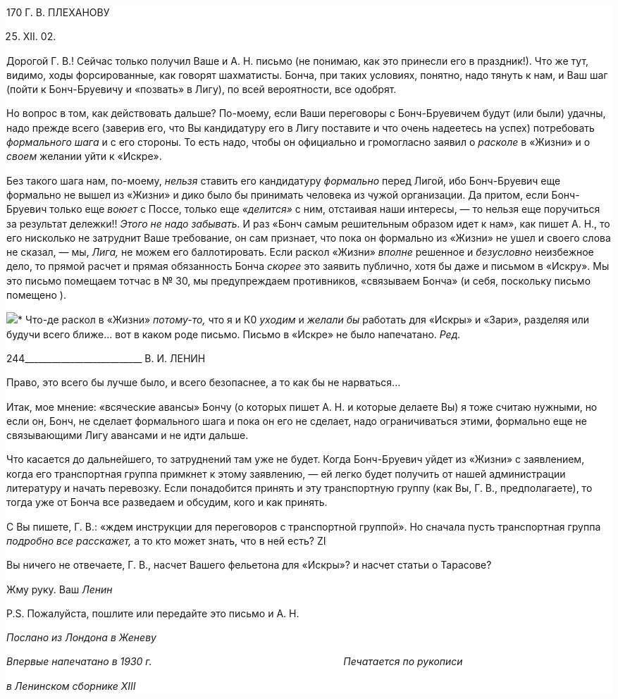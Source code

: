 170 Г. В. ПЛЕХАНОВУ

25. XII. 02.

Дорогой Г. В.! Сейчас только получил Ваше и А. Н. письмо (не понимаю, как это принесли его в праздник!). Что же тут, видимо, ходы форсированные, как говорят шах­матисты. Бонча, при таких условиях, понятно, надо тянуть к нам, и Ваш шаг (пойти к Бонч-Бруевичу и «позвать» в Лигу), по всей вероятности, все одобрят.

Но вопрос в том, как действовать дальше? По-моему, если Ваши переговоры с Бонч-Бруевичем будут (или были) удачны, надо прежде всего (заверив его, что Вы кандида­туру его в Лигу поставите и что очень надеетесь на успех) потребовать _формального_ _шага_ и с его стороны. То есть надо, чтобы он официально и громогласно заявил о _рас­коле_ в «Жизни» и о _своем_ желании уйти к «Искре».

Без такого шага нам, по-моему, _нельзя_ ставить его кандидатуру _формально_ перед Лигой, ибо Бонч-Бруевич еще формально не вышел из «Жизни» и дико было бы при­нимать человека из чужой организации. Да притом, если Бонч-Бруевич только еще _воюет_ с Поссе, только еще _«делится»_ с ним, отстаивая наши интересы, — то нельзя еще поручиться за результат дележки!! _Этого не надо забывать._ И раз «Бонч самым решительным образом идет к нам», как пишет А. Н., то его нисколько не за­труднит Ваше требование, он сам признает, что пока он формально из «Жизни» не ушел и своего слова не сказал, — мы, _Лига,_ не можем его баллотировать. Если раскол «Жизни» _вполне_ решенное и _безусловно_ неизбежное дело, то прямой расчет и прямая обязанность Бонча _скорее_ это заявить публично, хотя бы даже и письмом в «Искру». Мы это письмо помещаем тотчас в № 30, мы предупреждаем противников, «связываем Бонча» (и себя, поскольку письмо помещено ).

![](file:///C:/Users/bot32/AppData/Local/Temp/msohtmlclip1/01/clip_image001.png)* Что-де раскол в «Жизни» _потому-то,_ что я и К0 _уходим_ и _желали бы_ работать для «Искры» и «За­ри», разделяя или будучи всего ближе... вот в каком роде письмо. Письмо в «Искре» не было напечатано. _Ред._

  

244__________________________ В. И. ЛЕНИН

Право, это всего бы лучше было, и всего безопаснее, а то как бы не нарваться...

Итак, мое мнение: «всяческие авансы» Бончу (о которых пишет А. Н. и которые де­лаете Вы) я тоже считаю нужными, но если он, Бонч, не сделает формального шага и пока он его не сделает, надо ограничиваться этими, формально еще не связывающими Лигу авансами и не идти дальше.

Что касается до дальнейшего, то затруднений там уже не будет. Когда Бонч-Бруевич уйдет из «Жизни» с заявлением, когда его транспортная группа примкнет к этому заяв­лению, — ей легко будет получить от нашей администрации литературу и начать пере­возку. Если понадобится принять и эту транспортную группу (как Вы, Г. В., предпола­гаете), то тогда уже от Бонча все разведаем и обсудим, кого и как принять.

С Вы пишете, Г. В.: «ждем инструкции для переговоров с транспортной группой». Но сначала пусть транспортная группа _подробно все расскажет,_ а то кто может знать, что в ней есть? ZI

Вы ничего не отвечаете, Г. В., насчет Вашего фельетона для «Искры»? и насчет ста­тьи о Тарасове?

Жму руку. Ваш _Ленин_

P.S. Пожалуйста, пошлите или передайте это письмо и А. Н.

_Послано из Лондона в Женеву_

_Впервые напечатано в 1930 г.                                                                     Печатается по рукописи_

_в Ленинском сборнике_ _XIII_
